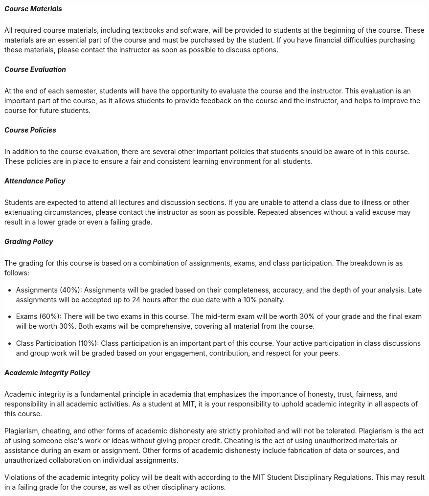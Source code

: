 ##### Course Materials

All required course materials, including textbooks and software, will be provided to students at the beginning of the course. These materials are an essential part of the course and must be purchased by the student. If you have financial difficulties purchasing these materials, please contact the instructor as soon as possible to discuss options.

##### Course Evaluation

At the end of each semester, students will have the opportunity to evaluate the course and the instructor. This evaluation is an important part of the course, as it allows students to provide feedback on the course and the instructor, and helps to improve the course for future students.

##### Course Policies

In addition to the course evaluation, there are several other important policies that students should be aware of in this course. These policies are in place to ensure a fair and consistent learning environment for all students.

##### Attendance Policy

Students are expected to attend all lectures and discussion sections. If you are unable to attend a class due to illness or other extenuating circumstances, please contact the instructor as soon as possible. Repeated absences without a valid excuse may result in a lower grade or even a failing grade.

##### Grading Policy

The grading for this course is based on a combination of assignments, exams, and class participation. The breakdown is as follows:

- Assignments (40%): Assignments will be graded based on their completeness, accuracy, and the depth of your analysis. Late assignments will be accepted up to 24 hours after the due date with a 10% penalty.

- Exams (60%): There will be two exams in this course. The mid-term exam will be worth 30% of your grade and the final exam will be worth 30%. Both exams will be comprehensive, covering all material from the course.

- Class Participation (10%): Class participation is an important part of this course. Your active participation in class discussions and group work will be graded based on your engagement, contribution, and respect for your peers.

##### Academic Integrity Policy

Academic integrity is a fundamental principle in academia that emphasizes the importance of honesty, trust, fairness, and responsibility in all academic activities. As a student at MIT, it is your responsibility to uphold academic integrity in all aspects of this course.

Plagiarism, cheating, and other forms of academic dishonesty are strictly prohibited and will not be tolerated. Plagiarism is the act of using someone else's work or ideas without giving proper credit. Cheating is the act of using unauthorized materials or assistance during an exam or assignment. Other forms of academic dishonesty include fabrication of data or sources, and unauthorized collaboration on individual assignments.

Violations of the academic integrity policy will be dealt with according to the MIT Student Disciplinary Regulations. This may result in a failing grade for the course, as well as other disciplinary actions.
